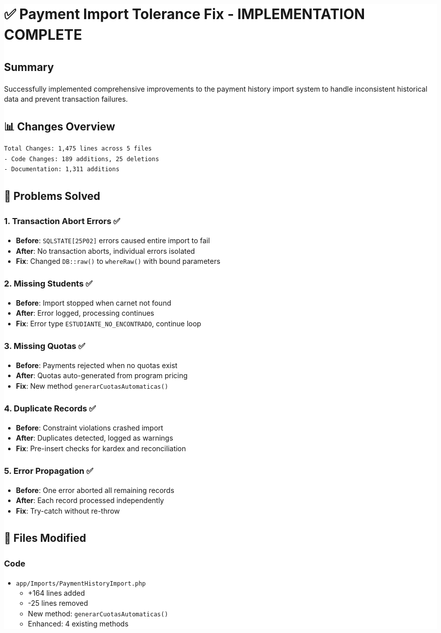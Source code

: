 # ✅ Payment Import Tolerance Fix - IMPLEMENTATION COMPLETE

## Summary

Successfully implemented comprehensive improvements to the payment history import system to handle inconsistent historical data and prevent transaction failures.

## 📊 Changes Overview

```
Total Changes: 1,475 lines across 5 files
- Code Changes: 189 additions, 25 deletions
- Documentation: 1,311 additions
```

## 🎯 Problems Solved

### 1. Transaction Abort Errors ✅
- **Before**: `SQLSTATE[25P02]` errors caused entire import to fail
- **After**: No transaction aborts, individual errors isolated
- **Fix**: Changed `DB::raw()` to `whereRaw()` with bound parameters

### 2. Missing Students ✅
- **Before**: Import stopped when carnet not found
- **After**: Error logged, processing continues
- **Fix**: Error type `ESTUDIANTE_NO_ENCONTRADO`, continue loop

### 3. Missing Quotas ✅
- **Before**: Payments rejected when no quotas exist
- **After**: Quotas auto-generated from program pricing
- **Fix**: New method `generarCuotasAutomaticas()`

### 4. Duplicate Records ✅
- **Before**: Constraint violations crashed import
- **After**: Duplicates detected, logged as warnings
- **Fix**: Pre-insert checks for kardex and reconciliation

### 5. Error Propagation ✅
- **Before**: One error aborted all remaining records
- **After**: Each record processed independently
- **Fix**: Try-catch without re-throw

## 📁 Files Modified

### Code
- `app/Imports/PaymentHistoryImport.php`
  - +164 lines added
  - -25 lines removed
  - New method: `generarCuotasAutomaticas()`
  - Enhanced: 4 existing methods

